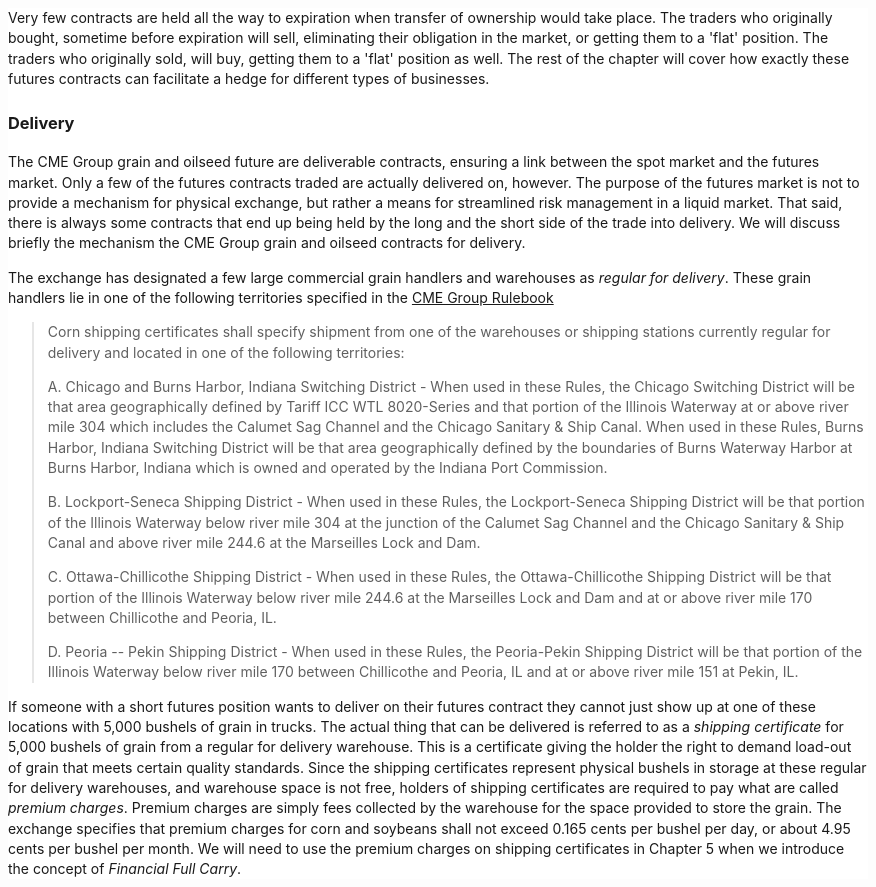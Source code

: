 Very few contracts are held all the way to expiration when transfer of ownership would take place. The traders who originally bought, sometime before expiration will sell, eliminating their obligation in the market, or getting them to a 'flat' position. The traders who originally sold, will buy, getting them to a 'flat' position as well. The rest of the chapter will cover how exactly these futures contracts can facilitate a hedge for different types of businesses.

### Delivery

The CME Group grain and oilseed future are deliverable contracts, ensuring a link between the spot market and the futures market. Only a few of the futures contracts traded are actually delivered on, however. The purpose of the futures market is not to provide a mechanism for physical exchange, but rather a means for streamlined risk management in a liquid market. That said, there is always some contracts that end up being held by the long and the short side of the trade into delivery. We will discuss briefly the mechanism the CME Group grain and oilseed contracts for delivery.

The exchange has designated a few large commercial grain handlers and warehouses as *regular for delivery*. These grain handlers lie in one of the following territories specified in the [CME Group Rulebook](https://www.cmegroup.com/rulebook/CBOT/II/10/10.pdf)

> Corn shipping certificates shall specify shipment from one of the warehouses or shipping stations currently regular for delivery and located in one of the following territories:
>
> A. Chicago and Burns Harbor, Indiana Switching District - When used in these Rules, the Chicago Switching District will be that area geographically defined by Tariff ICC WTL 8020-Series and that portion of the Illinois Waterway at or above river mile 304 which includes the Calumet Sag Channel and the Chicago Sanitary & Ship Canal. When used in these Rules, Burns Harbor, Indiana Switching District will be that area geographically defined by the boundaries of Burns Waterway Harbor at Burns Harbor, Indiana which is owned and operated by the Indiana Port Commission.
>
> B. Lockport-Seneca Shipping District - When used in these Rules, the Lockport-Seneca Shipping District will be that portion of the Illinois Waterway below river mile 304 at the junction of the Calumet Sag Channel and the Chicago Sanitary & Ship Canal and above river mile 244.6 at the Marseilles Lock and Dam.
>
> C. Ottawa-Chillicothe Shipping District - When used in these Rules, the Ottawa-Chillicothe Shipping District will be that portion of the Illinois Waterway below river mile 244.6 at the Marseilles Lock and Dam and at or above river mile 170 between Chillicothe and Peoria, IL.
>
> D. Peoria -- Pekin Shipping District - When used in these Rules, the Peoria-Pekin Shipping District will be that portion of the Illinois Waterway below river mile 170 between Chillicothe and Peoria, IL and at or above river mile 151 at Pekin, IL.

If someone with a short futures position wants to deliver on their futures contract they cannot just show up at one of these locations with 5,000 bushels of grain in trucks. The actual thing that can be delivered is referred to as a *shipping certificate* for 5,000 bushels of grain from a regular for delivery warehouse. This is a certificate giving the holder the right to demand load-out of grain that meets certain quality standards. Since the shipping certificates represent physical bushels in storage at these regular for delivery warehouses, and warehouse space is not free, holders of shipping certificates are required to pay what are called *premium charges*. Premium charges are simply fees collected by the warehouse for the space provided to store the grain. The exchange specifies that premium charges for corn and soybeans shall not exceed 0.165 cents per bushel per day, or about 4.95 cents per bushel per month. We will need to use the premium charges on shipping certificates in Chapter 5 when we introduce the concept of *Financial Full Carry*.
